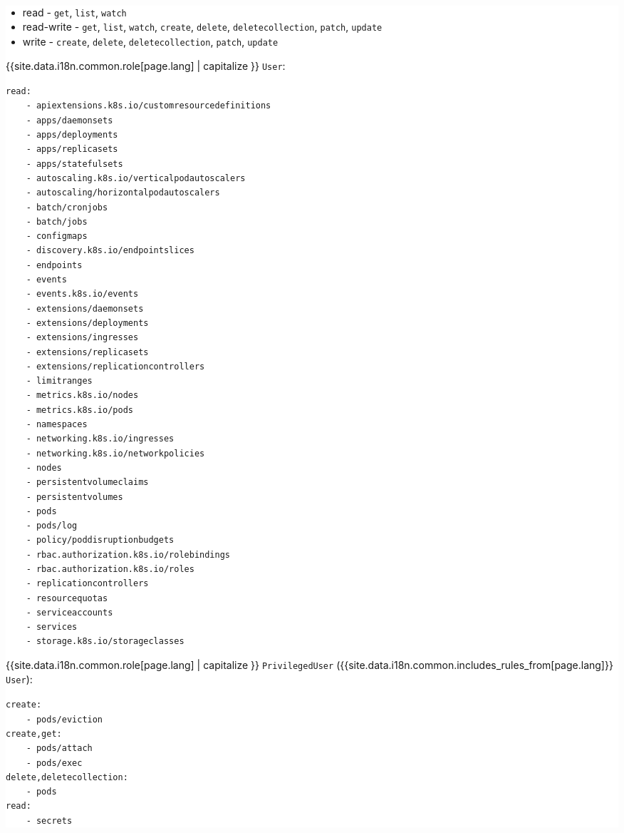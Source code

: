 * read - `get`, `list`, `watch`
* read-write - `get`, `list`, `watch`, `create`, `delete`, `deletecollection`, `patch`, `update`
* write - `create`, `delete`, `deletecollection`, `patch`, `update`

{{site.data.i18n.common.role[page.lang] | capitalize }} `User`:

```text
read:
    - apiextensions.k8s.io/customresourcedefinitions
    - apps/daemonsets
    - apps/deployments
    - apps/replicasets
    - apps/statefulsets
    - autoscaling.k8s.io/verticalpodautoscalers
    - autoscaling/horizontalpodautoscalers
    - batch/cronjobs
    - batch/jobs
    - configmaps
    - discovery.k8s.io/endpointslices
    - endpoints
    - events
    - events.k8s.io/events
    - extensions/daemonsets
    - extensions/deployments
    - extensions/ingresses
    - extensions/replicasets
    - extensions/replicationcontrollers
    - limitranges
    - metrics.k8s.io/nodes
    - metrics.k8s.io/pods
    - namespaces
    - networking.k8s.io/ingresses
    - networking.k8s.io/networkpolicies
    - nodes
    - persistentvolumeclaims
    - persistentvolumes
    - pods
    - pods/log
    - policy/poddisruptionbudgets
    - rbac.authorization.k8s.io/rolebindings
    - rbac.authorization.k8s.io/roles
    - replicationcontrollers
    - resourcequotas
    - serviceaccounts
    - services
    - storage.k8s.io/storageclasses
```

{{site.data.i18n.common.role[page.lang] | capitalize }} `PrivilegedUser` ({{site.data.i18n.common.includes_rules_from[page.lang]}} `User`):

```text
create:
    - pods/eviction
create,get:
    - pods/attach
    - pods/exec
delete,deletecollection:
    - pods
read:
    - secrets
```
